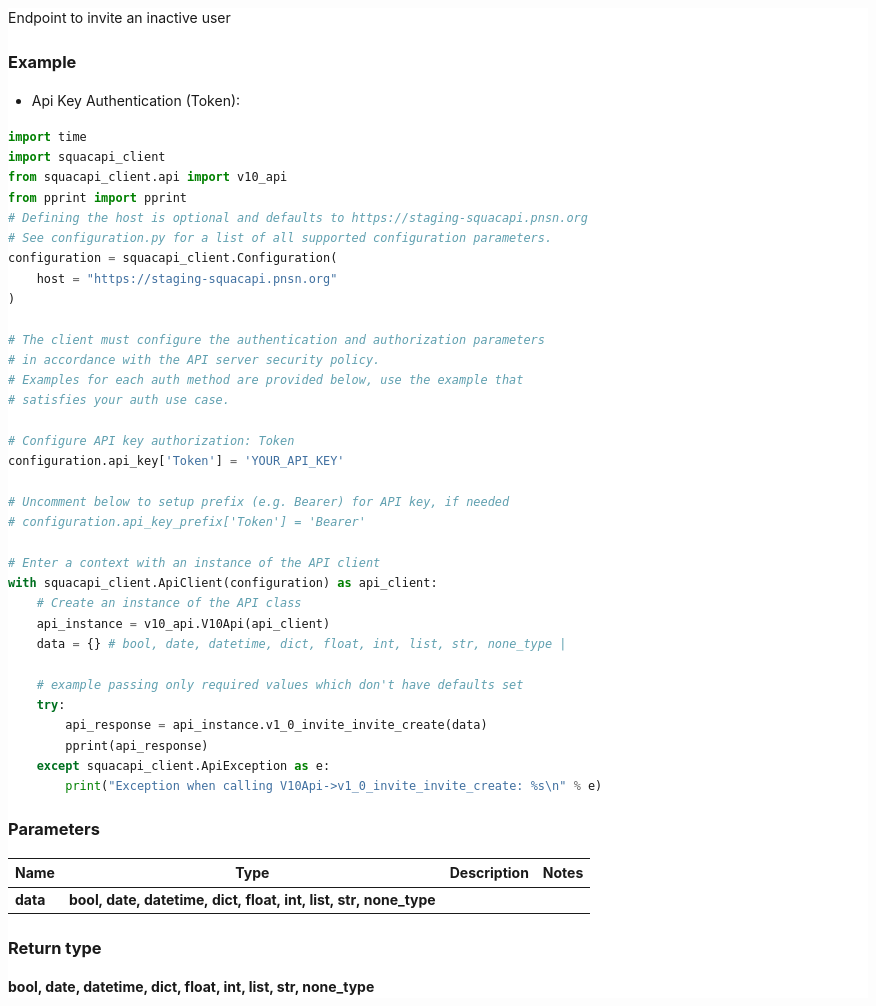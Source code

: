 Endpoint to invite an inactive user

### Example

* Api Key Authentication (Token):

```python
import time
import squacapi_client
from squacapi_client.api import v10_api
from pprint import pprint
# Defining the host is optional and defaults to https://staging-squacapi.pnsn.org
# See configuration.py for a list of all supported configuration parameters.
configuration = squacapi_client.Configuration(
    host = "https://staging-squacapi.pnsn.org"
)

# The client must configure the authentication and authorization parameters
# in accordance with the API server security policy.
# Examples for each auth method are provided below, use the example that
# satisfies your auth use case.

# Configure API key authorization: Token
configuration.api_key['Token'] = 'YOUR_API_KEY'

# Uncomment below to setup prefix (e.g. Bearer) for API key, if needed
# configuration.api_key_prefix['Token'] = 'Bearer'

# Enter a context with an instance of the API client
with squacapi_client.ApiClient(configuration) as api_client:
    # Create an instance of the API class
    api_instance = v10_api.V10Api(api_client)
    data = {} # bool, date, datetime, dict, float, int, list, str, none_type | 

    # example passing only required values which don't have defaults set
    try:
        api_response = api_instance.v1_0_invite_invite_create(data)
        pprint(api_response)
    except squacapi_client.ApiException as e:
        print("Exception when calling V10Api->v1_0_invite_invite_create: %s\n" % e)
```


### Parameters

Name | Type | Description  | Notes
------------- | ------------- | ------------- | -------------
 **data** | **bool, date, datetime, dict, float, int, list, str, none_type**|  |

### Return type

**bool, date, datetime, dict, float, int, list, str, none_type**
